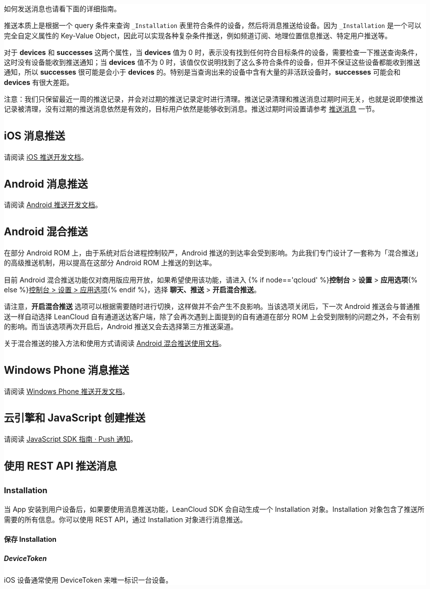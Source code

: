 如何发送消息也请看下面的详细指南。

推送本质上是根据一个 query 条件来查询 `_Installation` 表里符合条件的设备，然后将消息推送给设备。因为 `_Installation` 是一个可以完全自定义属性的 Key-Value Object，因此可以实现各种复杂条件推送，例如频道订阅、地理位置信息推送、特定用户推送等。

对于 **devices** 和 **successes** 这两个属性，当 **devices** 值为 0 时，表示没有找到任何符合目标条件的设备，需要检查一下推送查询条件，这时没有设备能收到推送通知；当 **devices** 值不为 0 时，该值仅仅说明找到了这么多符合条件的设备，但并不保证这些设备都能收到推送通知，所以 **successes** 很可能是会小于 **devices** 的。特别是当查询出来的设备中含有大量的非活跃设备时，**successes** 可能会和 **devices** 有很大差距。

注意：我们只保留最近一周的推送记录，并会对过期的推送记录定时进行清理。推送记录清理和推送消息过期时间无关，也就是说即使推送记录被清理，没有过期的推送消息依然是有效的，目标用户依然是能够收到消息。推送过期时间设置请参考 [推送消息](#推送消息) 一节。

## iOS 消息推送

请阅读 [iOS 推送开发文档](./ios_push_guide.html)。

## Android 消息推送

请阅读 [Android 推送开发文档](./android_push_guide.html)。

## Android 混合推送

在部分 Android ROM 上，由于系统对后台进程控制较严，Android 推送的到达率会受到影响。为此我们专门设计了一套称为「混合推送」的高级推送机制，用以提高在这部分 Android ROM 上推送的到达率。

目前 Android 混合推送功能仅对商用版应用开放，如果希望使用该功能，请进入 {% if node=='qcloud' %}**控制台** > **设置** > **应用选项**{% else %}[控制台 > 设置 > 应用选项](/app.html?appid={{appid}}#/permission){% endif %}，选择 **聊天、推送** > **开启混合推送**。

请注意，**开启混合推送** 选项可以根据需要随时进行切换，这样做并不会产生不良影响。当该选项关闭后，下一次 Android 推送会与普通推送一样自动选择 LeanCloud 自有通道送达客户端，除了会再次遇到上面提到的自有通道在部分 ROM 上会受到限制的问题之外，不会有别的影响。而当该选项再次开启后，Android 推送又会去选择第三方推送渠道。

关于混合推送的接入方法和使用方式请阅读 [Android 混合推送使用文档](./android_push_guide.html#混合推送)。

## Windows Phone 消息推送

请阅读 [Windows Phone 推送开发文档](./dotnet_push_guide.html)。

## 云引擎和 JavaScript 创建推送

请阅读 [JavaScript SDK 指南 &middot; Push 通知](./leanstorage_guide-js.html#Push_通知)。

## 使用 REST API 推送消息

### Installation

当 App 安装到用户设备后，如果要使用消息推送功能，LeanCloud SDK 会自动生成一个 Installation 对象。Installation 对象包含了推送所需要的所有信息。你可以使用 REST API，通过 Installation 对象进行消息推送。

#### 保存 Installation

##### DeviceToken

iOS 设备通常使用 DeviceToken 来唯一标识一台设备。
